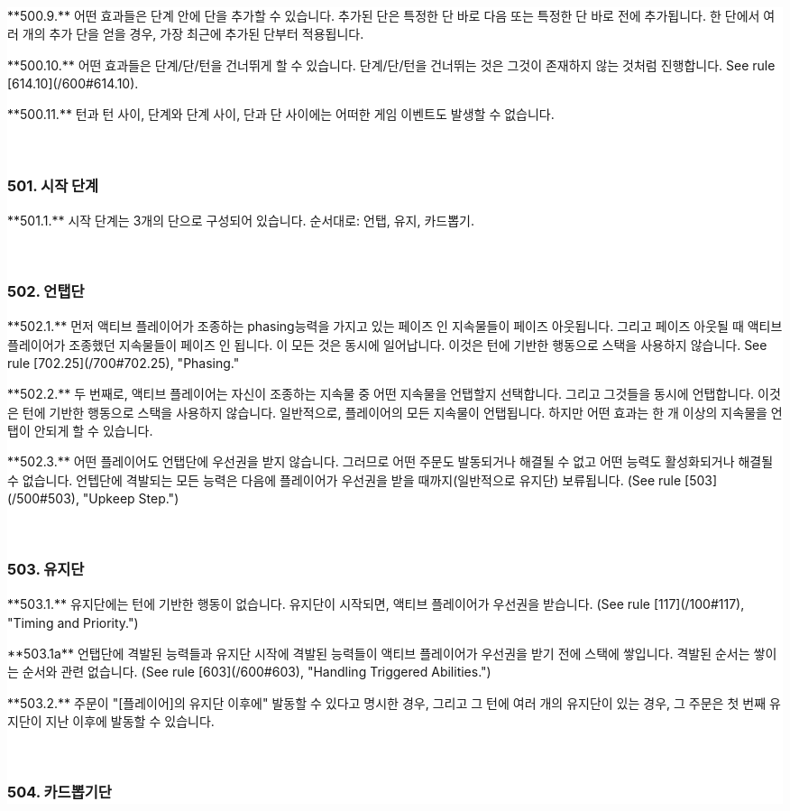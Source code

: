 <a name="500.9"></a>
<p class="paragraph" markdown="1">**500.9.** 어떤 효과들은 단계 안에 단을 추가할 수 있습니다. 추가된 단은 특정한 단 바로 다음 또는 특정한 단 바로 전에 추가됩니다. 한 단에서 여러 개의 추가 단을 얻을 경우, 가장 최근에 추가된 단부터 적용됩니다.</p>

<a name="500.10"></a>
<p class="paragraph" markdown="1">**500.10.** 어떤 효과들은 단계/단/턴을 건너뛰게 할 수 있습니다. 단계/단/턴을 건너뛰는 것은 그것이 존재하지 않는 것처럼 진행합니다. See rule [614.10](/600#614.10).</p>

<a name="500.11"></a>
<p class="paragraph" markdown="1">**500.11.** 턴과 턴 사이, 단계와 단계 사이, 단과 단 사이에는 어떠한 게임 이벤트도 발생할 수 없습니다.</p>

<br><a name="501"></a>

### 501. 시작 단계

<a name="501.1"></a>
<p class="paragraph" markdown="1">**501.1.** 시작 단계는 3개의 단으로 구성되어 있습니다. 순서대로: 언탭, 유지, 카드뽑기.</p>

<br><a name="502"></a>

### 502. 언탭단

<a name="502.1"></a>
<p class="paragraph" markdown="1">**502.1.** 먼저 액티브 플레이어가 조종하는 phasing능력을 가지고 있는 페이즈 인 지속물들이 페이즈 아웃됩니다. 그리고 페이즈 아웃될 때 액티브 플레이어가 조종했던 지속물들이 페이즈 인 됩니다. 이 모든 것은 동시에 일어납니다. 이것은 턴에 기반한 행동으로 스택을 사용하지 않습니다. See rule [702.25](/700#702.25), "Phasing."</p>

<a name="502.2"></a>
<p class="paragraph" markdown="1">**502.2.** 두 번째로, 액티브 플레이어는 자신이 조종하는 지속물 중 어떤 지속물을 언탭할지 선택합니다. 그리고 그것들을 동시에 언탭합니다. 이것은 턴에 기반한 행동으로 스택을 사용하지 않습니다. 일반적으로, 플레이어의 모든 지속물이 언탭됩니다. 하지만 어떤 효과는 한 개 이상의 지속물을 언탭이 안되게 할 수 있습니다.</p>

<a name="502.3"></a>
<p class="paragraph" markdown="1">**502.3.** 어떤 플레이어도 언탭단에 우선권을 받지 않습니다. 그러므로 어떤 주문도 발동되거나 해결될 수 없고 어떤 능력도 활성화되거나 해결될 수 없습니다. 언텝단에 격발되는 모든 능력은 다음에 플레이어가 우선권을 받을 때까지(일반적으로 유지단) 보류됩니다. (See rule [503](/500#503), "Upkeep Step.")</p>

<br><a name="503"></a>

### 503. 유지단

<a name="503.1"></a>
<p class="paragraph" markdown="1">**503.1.** 유지단에는 턴에 기반한 행동이 없습니다. 유지단이 시작되면, 액티브 플레이어가 우선권을 받습니다. (See rule [117](/100#117), "Timing and Priority.")</p>

<a name="503.1a"></a>
<p class="clause" markdown="1">**503.1a** 언탭단에 격발된 능력들과 유지단 시작에 격발된 능력들이 액티브 플레이어가 우선권을 받기 전에 스택에 쌓입니다. 격발된 순서는 쌓이는 순서와 관련 없습니다. (See rule [603](/600#603), "Handling Triggered Abilities.")</p>

<a name="503.2"></a>
<p class="paragraph" markdown="1">**503.2.** 주문이 "[플레이어]의 유지단 이후에" 발동할 수 있다고 명시한 경우, 그리고 그 턴에 여러 개의 유지단이 있는 경우, 그 주문은 첫 번째 유지단이 지난 이후에 발동할 수 있습니다.</p>

<br><a name="504"></a>

### 504. 카드뽑기단


[^4]:  주-동시에 여러 생물을 방어하게 해주는 능력이 있는 경우 적용되는 규칙